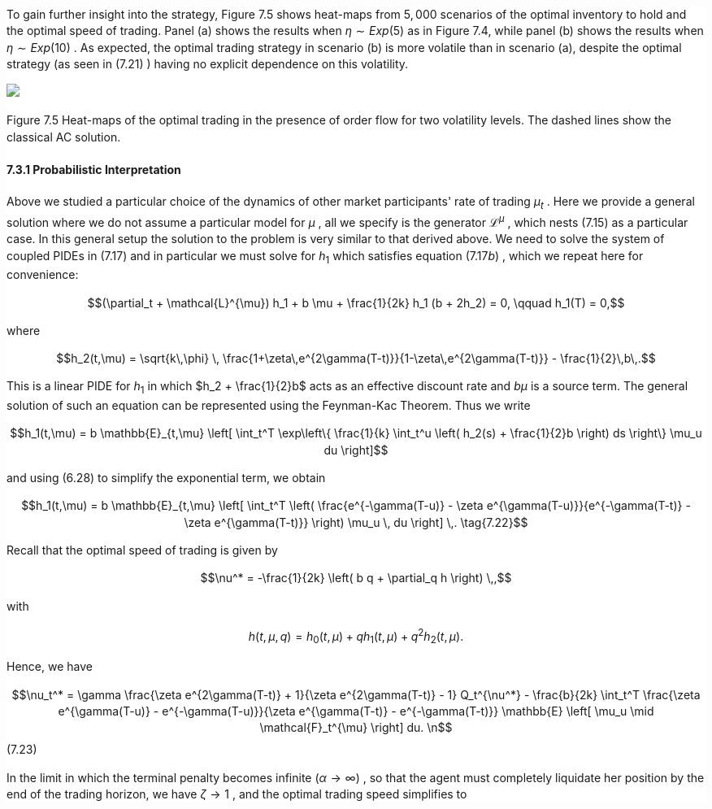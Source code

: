 To gain further insight into the strategy, Figure 7.5 shows heat-maps from  $5,000$  scenarios of the optimal inventory to hold and the optimal speed of trading. Panel (a) shows the results when  $\eta \sim Exp(5)$  as in Figure 7.4, while panel (b) shows the results when  $\eta \sim Exp(10)$ . As expected, the optimal trading strategy in scenario (b) is more volatile than in scenario (a), despite the optimal strategy (as seen in  $(7.21)$ ) having no explicit dependence on this volatility.

![](_page_16_Figure_1.jpeg)

Figure 7.5 Heat-maps of the optimal trading in the presence of order flow for two volatility levels. The dashed lines show the classical AC solution.

#### 7.3.1 Probabilistic Interpretation

Above we studied a particular choice of the dynamics of other market participants' rate of trading  $\mu_t$ . Here we provide a general solution where we do not assume a particular model for  $\mu$ , all we specify is the generator  $\mathcal{L}^{\mu}$ , which nests  $(7.15)$  as a particular case. In this general setup the solution to the problem is very similar to that derived above. We need to solve the system of coupled PIDEs in (7.17) and in particular we must solve for  $h_1$  which satisfies equation  $(7.17b)$ , which we repeat here for convenience:

$$(\partial_t + \mathcal{L}^{\mu}) h_1 + b \mu + \frac{1}{2k} h_1 (b + 2h_2) = 0, \qquad h_1(T) = 0,$$

where

$$h_2(t,\mu) = \sqrt{k\,\phi} \, \frac{1+\zeta\,e^{2\gamma(T-t)}}{1-\zeta\,e^{2\gamma(T-t)}} - \frac{1}{2}\,b\,.$$

This is a linear PIDE for  $h_1$  in which  $h_2 + \frac{1}{2}b$  acts as an effective discount rate and  $b\mu$  is a source term. The general solution of such an equation can be represented using the Feynman-Kac Theorem. Thus we write

$$h_1(t,\mu) = b \mathbb{E}_{t,\mu} \left[ \int_t^T \exp\left\{ \frac{1}{k} \int_t^u \left( h_2(s) + \frac{1}{2}b \right) ds \right\} \mu_u du \right]$$

and using  $(6.28)$  to simplify the exponential term, we obtain

$$h_1(t,\mu) = b \mathbb{E}_{t,\mu} \left[ \int_t^T \left( \frac{e^{-\gamma(T-u)} - \zeta e^{\gamma(T-u)}}{e^{-\gamma(T-t)} - \zeta e^{\gamma(T-t)}} \right) \mu_u \, du \right] \,. \tag{7.22}$$

Recall that the optimal speed of trading is given by

$$\nu^* = -\frac{1}{2k} \left( b q + \partial_q h \right) \,,$$

with

$$h(t,\mu,q) = h_0(t,\mu) + q h_1(t,\mu) + q^2 h_2(t,\mu).$$

Hence, we have

$$\nu_t^* = \gamma \frac{\zeta e^{2\gamma(T-t)} + 1}{\zeta e^{2\gamma(T-t)} - 1} Q_t^{\nu^*} - \frac{b}{2k} \int_t^T \frac{\zeta e^{\gamma(T-u)} - e^{-\gamma(T-u)}}{\zeta e^{\gamma(T-t)} - e^{-\gamma(T-t)}} \mathbb{E} \left[ \mu_u \mid \mathcal{F}_t^{\mu} \right] du. \n$$
(7.23)

In the limit in which the terminal penalty becomes infinite  $(\alpha \rightarrow \infty)$ , so that the agent must completely liquidate her position by the end of the trading horizon, we have  $\zeta \to 1$ , and the optimal trading speed simplifies to
